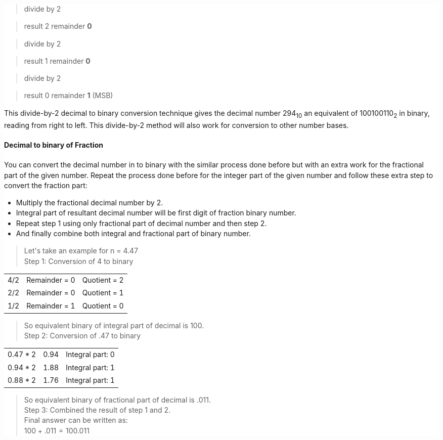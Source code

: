 >divide by 2

>result	2	remainder	**0**

>divide by 2

>result	1	remainder	**0**

>divide by 2

>result	0	remainder	**1**  (MSB)

This divide-by-2 decimal to binary conversion technique gives the decimal number $294_{10}$ an equivalent of $100100110_2$ in binary, reading from right to left. This divide-by-2 method will also work for conversion to other number bases.

#### **Decimal to binary of Fraction**

You can convert the decimal number in to binary with the similar process done before but with an extra work for the fractional part of the given number. Repeat the process done before for the integer part of the given number and follow these extra step to convert the fraction part:

- Multiply the fractional decimal number by 2.
- Integral part of resultant decimal number will be first digit of fraction binary number.
- Repeat step 1 using only fractional part of decimal number and then step 2.
- And finally combine both integral and fractional part of binary number.

>Let's take an example for n = 4.47 <br>
Step 1: Conversion of 4 to binary

|  |  | |
|----------|--------|----------|
| $4/2$ | Remainder = 0 | Quotient = 2 |
| $2/2$ | Remainder = 0 | Quotient = 1 |
| $1/2$ | Remainder = 1 | Quotient = 0 |

>So equivalent binary of integral part of decimal is $100$. <br>
Step 2: Conversion of .47 to binary

|  |  | |
|----------|--------|----------|
| $0.47 * 2$ | $0.94$ | Integral part: $0$ |
| $0.94 * 2$ | $1.88$ | Integral part: $1$ |
| $0.88 * 2$ | $1.76$ | Integral part: $1$ |

>So equivalent binary of fractional part of decimal is $.011$. <br>
Step 3: Combined the result of step 1 and 2.<br>
Final answer can be written as:<br>
$100 + .011 = 100.011$
